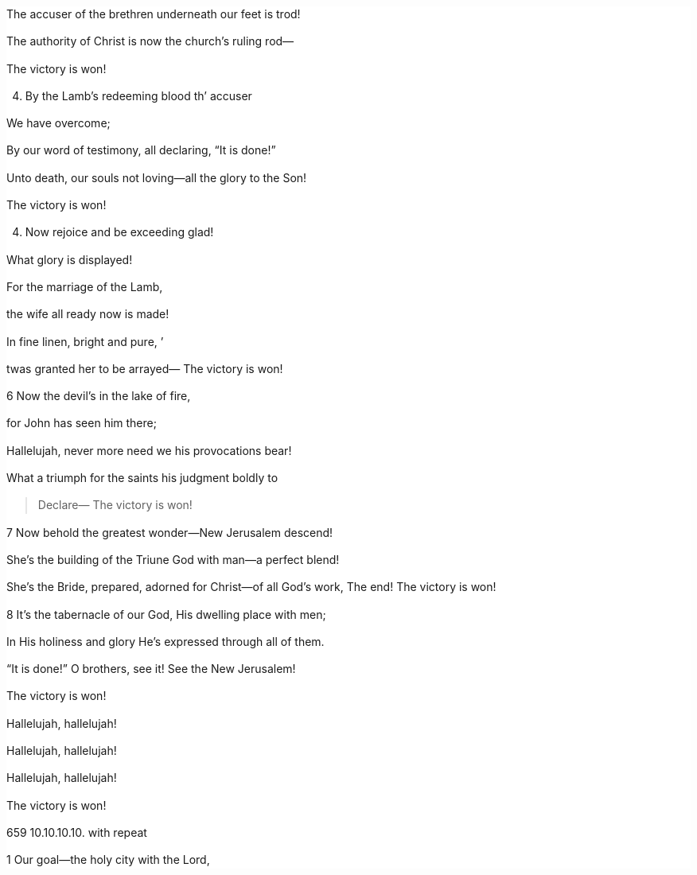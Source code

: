 The accuser of the brethren underneath our feet is trod!

The authority of Christ is now the church’s ruling rod—

The victory is won!

4.  By the Lamb’s redeeming blood th’ accuser

We have overcome;

By our word of testimony, all declaring, “It is done!”

Unto death, our souls not loving—all the glory to the Son!

The victory is won!

4.  Now rejoice and be exceeding glad!

What glory is displayed!

For the marriage of the Lamb,

the wife all ready now is made!

In fine linen, bright and pure, ’

twas granted her to be arrayed— The victory is won!

6 Now the devil’s in the lake of fire,

for John has seen him there;

Hallelujah, never more need we his provocations bear!

What a triumph for the saints his judgment boldly to

> Declare— The victory is won!

7 Now behold the greatest wonder—New Jerusalem descend!

She’s the building of the Triune God with man—a perfect blend!

She’s the Bride, prepared, adorned for Christ—of all God’s work, The
end! The victory is won!

8 It’s the tabernacle of our God, His dwelling place with men;

In His holiness and glory He’s expressed through all of them.

“It is done!” O brothers, see it! See the New Jerusalem!

The victory is won!

Hallelujah, hallelujah!

Hallelujah, hallelujah!

Hallelujah, hallelujah!

The victory is won!

659 10.10.10.10. with repeat

1 Our goal—the holy city with the Lord,
